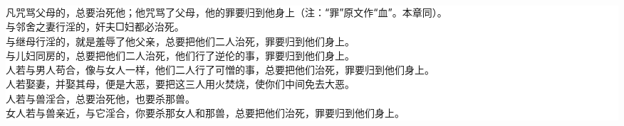 凡咒骂父母的，总要治死他；他咒骂了父母，他的罪要归到他身上（注：“罪”原文作“血”。本章同）。  
与邻舍之妻行淫的，奸夫□妇都必治死。  
与继母行淫的，就是羞辱了他父亲，总要把他们二人治死，罪要归到他们身上。  
与儿妇同房的，总要把他们二人治死，他们行了逆伦的事，罪要归到他们身上。  
人若与男人苟合，像与女人一样，他们二人行了可憎的事，总要把他们治死，罪要归到他们身上。  
人若娶妻，并娶其母，便是大恶，要把这三人用火焚烧，使你们中间免去大恶。  
人若与兽淫合，总要治死他，也要杀那兽。  
女人若与兽亲近，与它淫合，你要杀那女人和那兽，总要把他们治死，罪要归到他们身上。  
